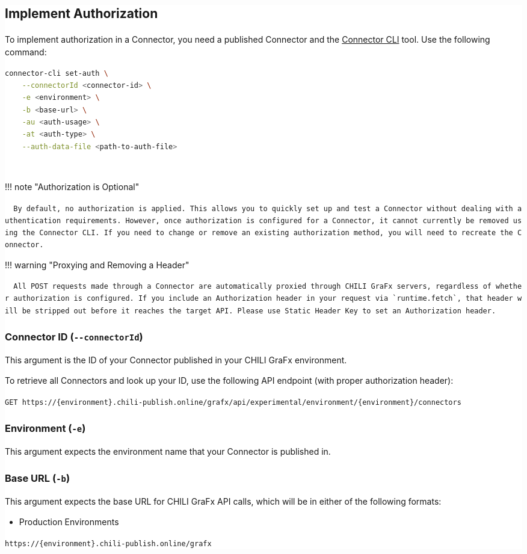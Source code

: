 ## Implement Authorization

To implement authorization in a Connector, you need a published Connector and the [Connector CLI](/GraFx-Developers/connectors/connector-cli/) tool. Use the following command:

```bash
connector-cli set-auth \
    --connectorId <connector-id> \
    -e <environment> \
    -b <base-url> \
    -au <auth-usage> \
    -at <auth-type> \
    --auth-data-file <path-to-auth-file>
```

<br/>

!!! note "Authorization is Optional"

	  By default, no authorization is applied. This allows you to quickly set up and test a Connector without dealing with authentication requirements. However, once authorization is configured for a Connector, it cannot currently be removed using the Connector CLI. If you need to change or remove an existing authorization method, you will need to recreate the Connector.

!!! warning "Proxying and Removing a Header"

	  All POST requests made through a Connector are automatically proxied through CHILI GraFx servers, regardless of whether authorization is configured. If you include an Authorization header in your request via `runtime.fetch`, that header will be stripped out before it reaches the target API. Please use Static Header Key to set an Authorization header.

### Connector ID (`--connectorId`)

This argument is the ID of your Connector published in your CHILI GraFx environment.

To retrieve all Connectors and look up your ID, use the following API endpoint (with proper authorization header):

```bash
GET https://{environment}.chili-publish.online/grafx/api/experimental/environment/{environment}/connectors
```

### Environment (`-e`)

This argument expects the environment name that your Connector is published in.

### Base URL (`-b`)

This argument expects the base URL for CHILI GraFx API calls, which will be in either of the following formats:

- Production Environments
```
https://{environment}.chili-publish.online/grafx
```
